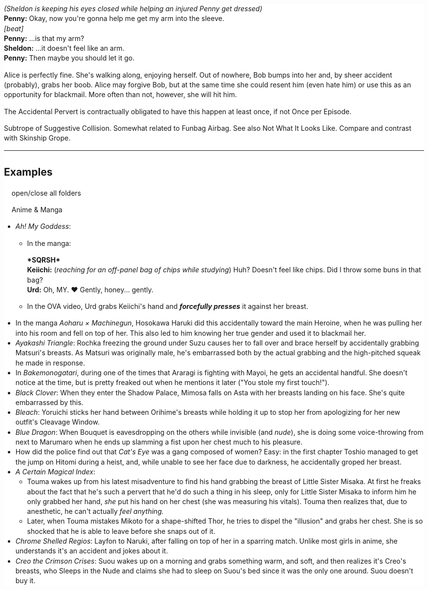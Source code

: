 _(Sheldon is keeping his eyes closed while helping an injured Penny get dressed)_  
**Penny:** Okay, now you're gonna help me get my arm into the sleeve.  
_\[beat\]_  
**Penny:** ...is that my arm?  
**Sheldon:** ...it doesn't feel like an arm.  
**Penny:** Then maybe you should let it go.

Alice is perfectly fine. She's walking along, enjoying herself. Out of nowhere, Bob bumps into her and, by sheer accident (probably), grabs her boob. Alice may forgive Bob, but at the same time she could resent him (even hate him) or use this as an opportunity for blackmail. More often than not, however, she will hit him.

The Accidental Pervert is contractually obligated to have this happen at least once, if not Once per Episode.

Subtrope of Suggestive Collision. Somewhat related to Funbag Airbag. See also Not What It Looks Like. Compare and contrast with Skinship Grope.

___

## Examples

    open/close all folders 

    Anime & Manga 

-   _Ah! My Goddess_:
    -   In the manga:
        
        **\*SQRSH\***  
        **Keiichi:** (_reaching for an off-panel bag of chips while studying_) Huh? Doesn't feel like chips. Did I throw some buns in that bag?  
        **Urd:** Oh, MY. ♥ Gently, honey... gently.
        
    -   In the OVA video, Urd grabs Keiichi's hand and _**forcefully presses**_ it against her breast.
-   In the manga _Aoharu × Machinegun_, Hosokawa Haruki did this accidentally toward the main Heroine, when he was pulling her into his room and fell on top of her. This also led to him knowing her true gender and used it to blackmail her.
-   _Ayakashi Triangle_: Rochka freezing the ground under Suzu causes her to fall over and brace herself by accidentally grabbing Matsuri's breasts. As Matsuri was originally male, he's embarrassed both by the actual grabbing and the high-pitched squeak he made in response.
-   In _Bakemonogatari_, during one of the times that Araragi is fighting with Mayoi, he gets an accidental handful. She doesn't notice at the time, but is pretty freaked out when he mentions it later ("You stole my first touch!").
-   _Black Clover_: When they enter the Shadow Palace, Mimosa falls on Asta with her breasts landing on his face. She's quite embarrassed by this.
-   _Bleach_: Yoruichi sticks her hand between Orihime's breasts while holding it up to stop her from apologizing for her new outfit's Cleavage Window.
-   _Blue Dragon_: When Bouquet is eavesdropping on the others while invisible (and _nude_), she is doing some voice-throwing from next to Marumaro when he ends up slamming a fist upon her chest much to his pleasure.
-   How did the police find out that _Cat's Eye_ was a gang composed of women? Easy: in the first chapter Toshio managed to get the jump on Hitomi during a heist, and, while unable to see her face due to darkness, he accidentally groped her breast.
-   _A Certain Magical Index_:
    -   Touma wakes up from his latest misadventure to find his hand grabbing the breast of Little Sister Misaka. At first he freaks about the fact that he's such a pervert that he'd do such a thing in his sleep, only for Little Sister Misaka to inform him he only grabbed her hand, _she_ put his hand on her chest (she was measuring his vitals). Touma then realizes that, due to anesthetic, he can't actually _feel anything._
    -   Later, when Touma mistakes Mikoto for a shape-shifted Thor, he tries to dispel the "illusion" and grabs her chest. She is so shocked that he is able to leave before she snaps out of it.
-   _Chrome Shelled Regios_: Layfon to Naruki, after falling on top of her in a sparring match. Unlike most girls in anime, she understands it's an accident and jokes about it.
-   _Creo the Crimson Crises_: Suou wakes up on a morning and grabs something warm, and soft, and then realizes it's Creo's breasts, who Sleeps in the Nude and claims she had to sleep on Suou's bed since it was the only one around. Suou doesn't buy it.